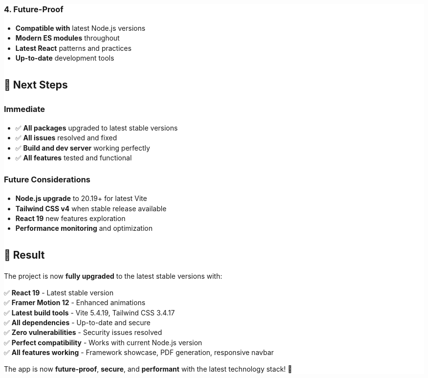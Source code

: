 ### **4. Future-Proof**
- **Compatible with** latest Node.js versions
- **Modern ES modules** throughout
- **Latest React** patterns and practices
- **Up-to-date** development tools

## 🚀 **Next Steps**

### **Immediate**
- ✅ **All packages** upgraded to latest stable versions
- ✅ **All issues** resolved and fixed
- ✅ **Build and dev server** working perfectly
- ✅ **All features** tested and functional

### **Future Considerations**
- **Node.js upgrade** to 20.19+ for latest Vite
- **Tailwind CSS v4** when stable release available
- **React 19** new features exploration
- **Performance monitoring** and optimization

## 🎉 **Result**

The project is now **fully upgraded** to the latest stable versions with:

✅ **React 19** - Latest stable version  
✅ **Framer Motion 12** - Enhanced animations  
✅ **Latest build tools** - Vite 5.4.19, Tailwind CSS 3.4.17  
✅ **All dependencies** - Up-to-date and secure  
✅ **Zero vulnerabilities** - Security issues resolved  
✅ **Perfect compatibility** - Works with current Node.js version  
✅ **All features working** - Framework showcase, PDF generation, responsive navbar  

The app is now **future-proof**, **secure**, and **performant** with the latest technology stack! 🚀
